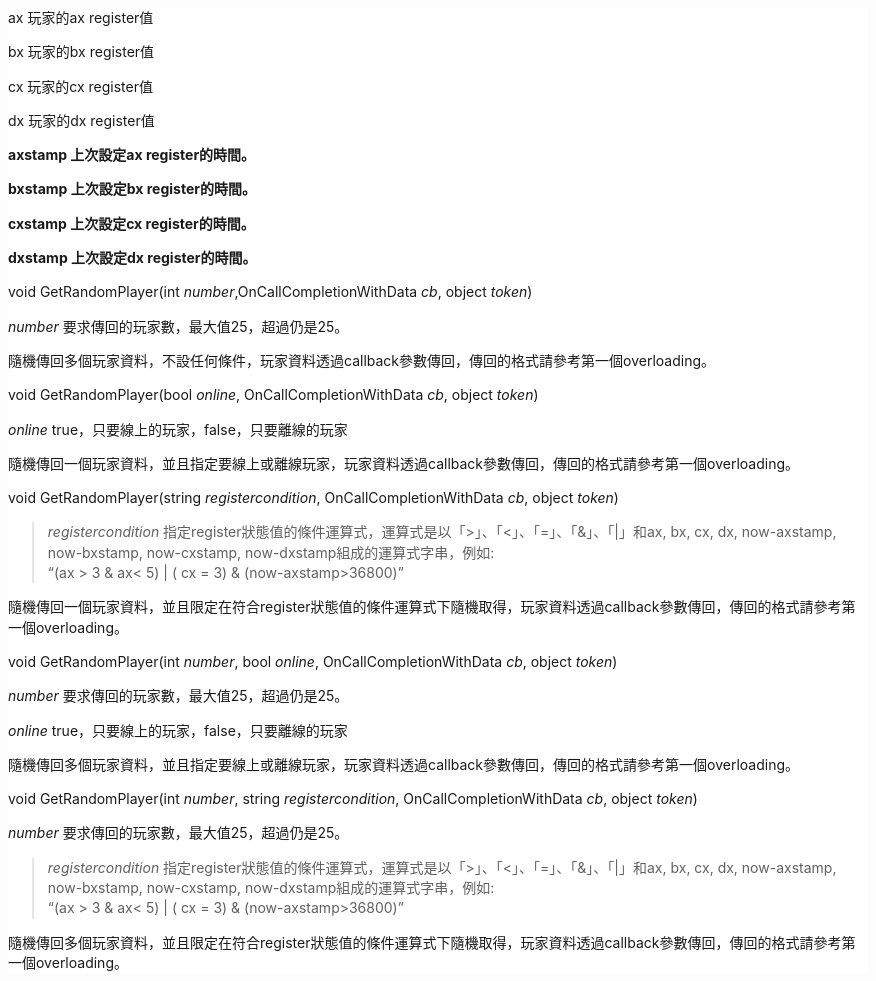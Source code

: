 ax 玩家的ax register值

bx 玩家的bx register值

cx 玩家的cx register值

dx 玩家的dx register值

**axstamp 上次設定ax register的時間。**

**bxstamp 上次設定bx register的時間。**

**cxstamp 上次設定cx register的時間。**

**dxstamp 上次設定dx register的時間。**

void GetRandomPlayer(int *number*,OnCallCompletionWithData *cb*, object *token*)

*number* 要求傳回的玩家數，最大值25，超過仍是25。

隨機傳回多個玩家資料，不設任何條件，玩家資料透過callback參數傳回，傳回的格式請參考第一個overloading。

void GetRandomPlayer(bool *online*, OnCallCompletionWithData *cb*, object
*token*)

*online* true，只要線上的玩家，false，只要離線的玩家

隨機傳回一個玩家資料，並且指定要線上或離線玩家，玩家資料透過callback參數傳回，傳回的格式請參考第一個overloading。

void GetRandomPlayer(string *registercondition*, OnCallCompletionWithData *cb*,
object *token*)

>   *registercondition*
>   指定register狀態值的條件運算式，運算式是以「\>」、「\<」、「=」、「&」、「\|」和ax,
>   bx, cx, dx, now-axstamp, now-bxstamp, now-cxstamp,
>   now-dxstamp組成的運算式字串，例如:  
>   “(ax \> 3 & ax\< 5) \| ( cx = 3) & (now-axstamp\>36800)”

隨機傳回一個玩家資料，並且限定在符合register狀態值的條件運算式下隨機取得，玩家資料透過callback參數傳回，傳回的格式請參考第一個overloading。

void GetRandomPlayer(int *number*, bool *online*, OnCallCompletionWithData *cb*,
object *token*)

*number* 要求傳回的玩家數，最大值25，超過仍是25。

*online* true，只要線上的玩家，false，只要離線的玩家

隨機傳回多個玩家資料，並且指定要線上或離線玩家，玩家資料透過callback參數傳回，傳回的格式請參考第一個overloading。

void GetRandomPlayer(int *number*, string *registercondition*,
OnCallCompletionWithData *cb*, object *token*)

*number* 要求傳回的玩家數，最大值25，超過仍是25。

>   *registercondition*
>   指定register狀態值的條件運算式，運算式是以「\>」、「\<」、「=」、「&」、「\|」和ax,
>   bx, cx, dx, now-axstamp, now-bxstamp, now-cxstamp,
>   now-dxstamp組成的運算式字串，例如:  
>   “(ax \> 3 & ax\< 5) \| ( cx = 3) & (now-axstamp\>36800)”

隨機傳回多個玩家資料，並且限定在符合register狀態值的條件運算式下隨機取得，玩家資料透過callback參數傳回，傳回的格式請參考第一個overloading。
